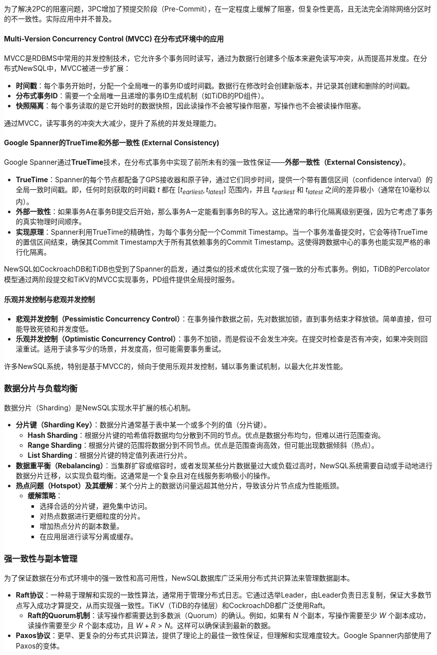 为了解决2PC的阻塞问题，3PC增加了预提交阶段（Pre-Commit），在一定程度上缓解了阻塞，但复杂性更高，且无法完全消除网络分区时的不一致性。实际应用中并不普及。

#### Multi-Version Concurrency Control (MVCC) 在分布式环境中的应用

MVCC是RDBMS中常用的并发控制技术，它允许多个事务同时读写，通过为数据行创建多个版本来避免读写冲突，从而提高并发度。在分布式NewSQL中，MVCC被进一步扩展：

*   **时间戳**：每个事务开始时，分配一个全局唯一的事务ID或时间戳。数据行在修改时会创建新版本，并记录其创建和删除的时间戳。
*   **分布式事务ID**：需要一个全局唯一且递增的事务ID生成机制（如TiDB的PD组件）。
*   **快照隔离**：每个事务读取的是它开始时的数据快照，因此读操作不会被写操作阻塞，写操作也不会被读操作阻塞。

通过MVCC，读写事务的冲突大大减少，提升了系统的并发处理能力。

#### Google Spanner的TrueTime和外部一致性 (External Consistency)

Google Spanner通过**TrueTime**技术，在分布式事务中实现了前所未有的强一致性保证——**外部一致性（External Consistency）**。

*   **TrueTime**：Spanner的每个节点都配备了GPS接收器和原子钟，通过它们同步时间，提供一个带有置信区间（confidence interval）的全局一致时间戳。即，任何时刻获取的时间戳 $t$ 都在 $[t_{earliest}, t_{latest}]$ 范围内，并且 $t_{earliest}$ 和 $t_{latest}$ 之间的差异极小（通常在10毫秒以内）。
*   **外部一致性**：如果事务A在事务B提交后开始，那么事务A一定能看到事务B的写入。这比通常的串行化隔离级别更强，因为它考虑了事务的真实物理时间顺序。
*   **实现原理**：Spanner利用TrueTime的精确性，为每个事务分配一个Commit Timestamp。当一个事务准备提交时，它会等待TrueTime的置信区间结束，确保其Commit Timestamp大于所有其依赖事务的Commit Timestamp。这使得跨数据中心的事务也能实现严格的串行化隔离。

NewSQL如CockroachDB和TiDB也受到了Spanner的启发，通过类似的技术或优化实现了强一致的分布式事务。例如，TiDB的Percolator模型通过两阶段提交和TiKV的MVCC实现事务，PD组件提供全局授时服务。

#### 乐观并发控制与悲观并发控制

*   **悲观并发控制（Pessimistic Concurrency Control）**：在事务操作数据之前，先对数据加锁，直到事务结束才释放锁。简单直接，但可能导致死锁和并发度低。
*   **乐观并发控制（Optimistic Concurrency Control）**：事务不加锁，而是假设不会发生冲突。在提交时检查是否有冲突，如果冲突则回滚重试。适用于读多写少的场景，并发度高，但可能需要事务重试。

许多NewSQL系统，特别是基于MVCC的，倾向于使用乐观并发控制，辅以事务重试机制，以最大化并发性能。

### 数据分片与负载均衡

数据分片（Sharding）是NewSQL实现水平扩展的核心机制。

*   **分片键（Sharding Key）**：数据分片通常基于表中某一个或多个列的值（分片键）。
    *   **Hash Sharding**：根据分片键的哈希值将数据均匀分散到不同的节点。优点是数据分布均匀，但难以进行范围查询。
    *   **Range Sharding**：根据分片键的范围将数据分到不同节点。优点是范围查询高效，但可能出现数据倾斜（热点）。
    *   **List Sharding**：根据分片键的特定值列表进行分片。
*   **数据重平衡（Rebalancing）**：当集群扩容或缩容时，或者发现某些分片数据量过大或负载过高时，NewSQL系统需要自动或手动地进行数据分片迁移，以实现负载均衡。这通常是一个复杂且对在线服务影响极小的操作。
*   **热点问题（Hotspot）及其缓解**：某个分片上的数据访问量远超其他分片，导致该分片节点成为性能瓶颈。
    *   **缓解策略**：
        *   选择合适的分片键，避免集中访问。
        *   对热点数据进行更细粒度的分片。
        *   增加热点分片的副本数量。
        *   在应用层进行读写分离或缓存。

### 强一致性与副本管理

为了保证数据在分布式环境中的强一致性和高可用性，NewSQL数据库广泛采用分布式共识算法来管理数据副本。

*   **Raft协议**：一种易于理解和实现的一致性算法，通常用于管理分布式日志。它通过选举Leader，由Leader负责日志复制，保证大多数节点写入成功才算提交，从而实现强一致性。TiKV（TiDB的存储层）和CockroachDB都广泛使用Raft。
    *   **Raft的Quorum机制**：读写操作都需要达到多数派（Quorum）的确认。例如，如果有 $N$ 个副本，写操作需要至少 $W$ 个副本成功，读操作需要至少 $R$ 个副本成功，且 $W + R > N$。这样可以确保读到最新的数据。
*   **Paxos协议**：更早、更复杂的分布式共识算法，提供了理论上的最佳一致性保证，但理解和实现难度较大。Google Spanner内部使用了Paxos的变体。
